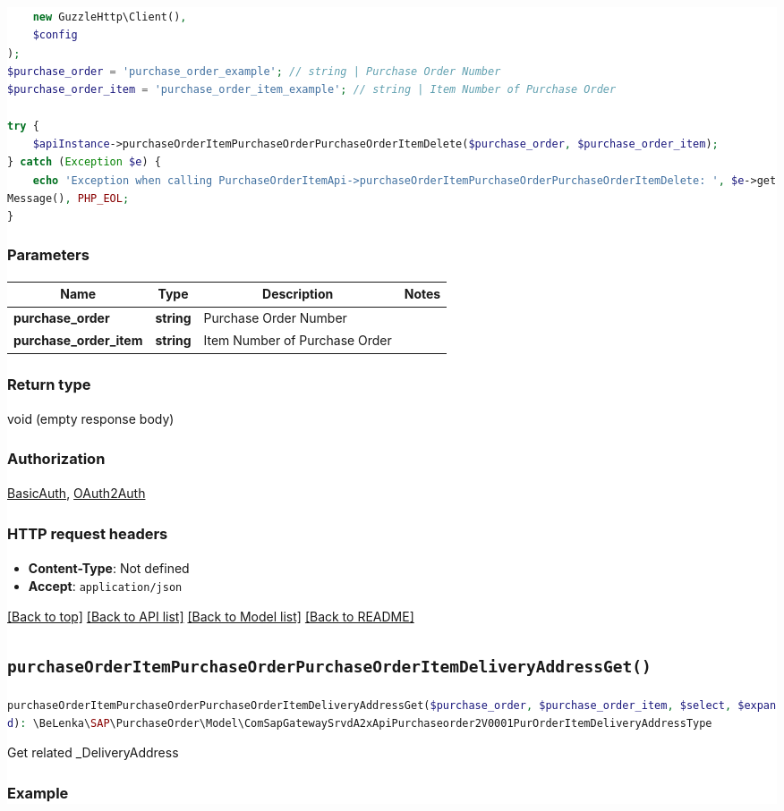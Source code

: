 ```php
    new GuzzleHttp\Client(),
    $config
);
$purchase_order = 'purchase_order_example'; // string | Purchase Order Number
$purchase_order_item = 'purchase_order_item_example'; // string | Item Number of Purchase Order

try {
    $apiInstance->purchaseOrderItemPurchaseOrderPurchaseOrderItemDelete($purchase_order, $purchase_order_item);
} catch (Exception $e) {
    echo 'Exception when calling PurchaseOrderItemApi->purchaseOrderItemPurchaseOrderPurchaseOrderItemDelete: ', $e->getMessage(), PHP_EOL;
}
```

### Parameters

| Name | Type | Description  | Notes |
| ------------- | ------------- | ------------- | ------------- |
| **purchase_order** | **string**| Purchase Order Number | |
| **purchase_order_item** | **string**| Item Number of Purchase Order | |

### Return type

void (empty response body)

### Authorization

[BasicAuth](../../README.md#BasicAuth), [OAuth2Auth](../../README.md#OAuth2Auth)

### HTTP request headers

- **Content-Type**: Not defined
- **Accept**: `application/json`

[[Back to top]](#) [[Back to API list]](../../README.md#endpoints)
[[Back to Model list]](../../README.md#models)
[[Back to README]](../../README.md)

## `purchaseOrderItemPurchaseOrderPurchaseOrderItemDeliveryAddressGet()`

```php
purchaseOrderItemPurchaseOrderPurchaseOrderItemDeliveryAddressGet($purchase_order, $purchase_order_item, $select, $expand): \BeLenka\SAP\PurchaseOrder\Model\ComSapGatewaySrvdA2xApiPurchaseorder2V0001PurOrderItemDeliveryAddressType
```

Get related _DeliveryAddress

### Example
